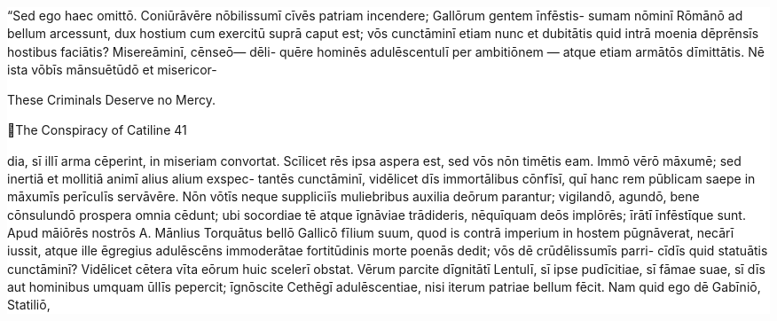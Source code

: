 “Sed ego haec omittō. Coniūrāvēre nōbilissumī cīvēs
patriam incendere; Gallōrum gentem īnfēstis-
sumam nōminī Rōmānō ad bellum arcessunt,
dux hostium cum exercitū suprā caput est;
vōs cunctāminī etiam nunc et dubitātis quid intrā moenia
dēprēnsīs hostibus faciātis? Misereāminī, cēnseō— dēli-
quēre hominēs adulēscentulī per ambitiōnem — atque etiam
armātōs dīmittātis. Nē ista vōbīs mānsuētūdō et misericor-

These Criminals
Deserve no Mercy.

The Conspiracy of Catiline 41

dia, sī illī arma cēperint, in miseriam convortat. Scīlicet
rēs ipsa aspera est, sed vōs nōn timētis eam. Immō vērō
māxumē; sed inertiā et mollitiā animī alius alium exspec-
tantēs cunctāminī, vidēlicet dīs immortālibus cōnfīsī, quī
hanc rem pūblicam saepe in māxumīs perīculīs servāvēre.
Nōn vōtīs neque suppliciīs muliebribus auxilia deōrum
parantur; vigilandō, agundō, bene cōnsulundō prospera
omnia cēdunt; ubi socordiae tē atque īgnāviae trādideris,
nēquīquam deōs implōrēs; īrātī īnfēstīque sunt. Apud
māiōrēs nostrōs A. Mānlius Torquātus bellō Gallicō fīlium
suum, quod is contrā imperium in hostem pūgnāverat,
necārī iussit, atque ille ēgregius adulēscēns immoderātae
fortitūdinis morte poenās dedit; vōs dē crūdēlissumīs parri-
cīdīs quid statuātis cunctāminī? Vidēlicet cētera vīta eōrum
huic scelerī obstat. Vērum parcite dīgnitātī Lentulī, sī
ipse pudīcitiae, sī fāmae suae, sī dīs aut hominibus umquam
ūllīs pepercit; īgnōscite Cethēgī adulēscentiae, nisi iterum
patriae bellum fēcit. Nam quid ego dē Gabīniō, Statiliō,
